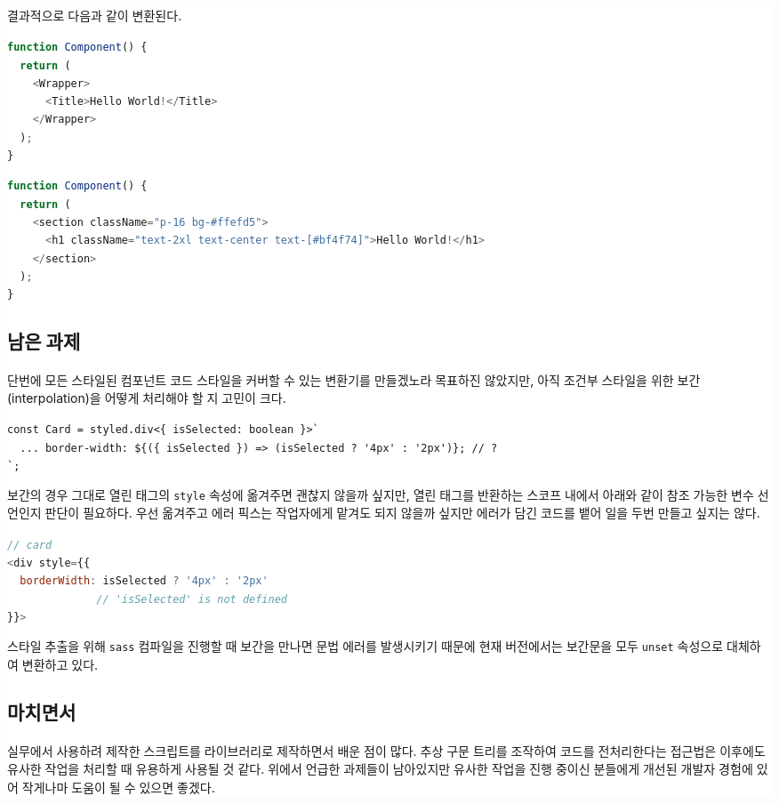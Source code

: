결과적으로 다음과 같이 변환된다.

```js
function Component() {
  return (
    <Wrapper>
      <Title>Hello World!</Title>
    </Wrapper>
  );
}
```

```js
function Component() {
  return (
    <section className="p-16 bg-#ffefd5">
      <h1 className="text-2xl text-center text-[#bf4f74]">Hello World!</h1>
    </section>
  );
}
```

## 남은 과제

단번에 모든 스타일된 컴포넌트 코드 스타일을 커버할 수 있는 변환기를 만들겠노라 목표하진 않았지만, 아직 조건부 스타일을 위한 보간 (interpolation)을 어떻게 처리해야 할 지 고민이 크다.

```tsx
const Card = styled.div<{ isSelected: boolean }>`
  ... border-width: ${({ isSelected }) => (isSelected ? '4px' : '2px')}; // ?
`;
```

보간의 경우 그대로 열린 태그의 `style` 속성에 옮겨주면 괜찮지 않을까 싶지만, 열린 태그를 반환하는 스코프 내에서 아래와 같이 참조 가능한 변수 선언인지 판단이
필요하다. 우선 옮겨주고 에러 픽스는 작업자에게 맡겨도 되지 않을까 싶지만 에러가 담긴 코드를 뱉어 일을 두번 만들고 싶지는 않다.

```js
// card
<div style={{
  borderWidth: isSelected ? '4px' : '2px'
              // 'isSelected' is not defined
}}>
```

스타일 추출을 위해 `sass` 컴파일을 진행할 때 보간을 만나면 문법 에러를 발생시키기 때문에 현재 버전에서는 보간문을 모두 `unset` 속성으로 대체하여 변환하고 있다.

## 마치면서

실무에서 사용하려 제작한 스크립트를 라이브러리로 제작하면서 배운 점이 많다. 추상 구문 트리를 조작하여 코드를 전처리한다는 접근법은 이후에도 유사한 작업을 처리할 때
유용하게 사용될 것 같다. 위에서 언급한 과제들이 남아있지만 유사한 작업을 진행 중이신 분들에게 개선된 개발자 경험에 있어 작게나마 도움이 될 수 있으면 좋겠다.

